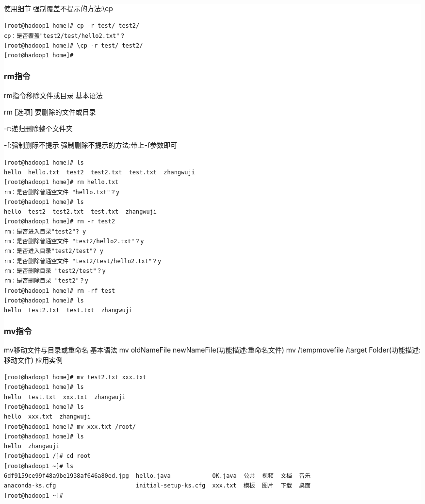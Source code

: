 使用细节
强制覆盖不提示的方法:\cp

```
[root@hadoop1 home]# cp -r test/ test2/
cp：是否覆盖"test2/test/hello2.txt"？ 
[root@hadoop1 home]# \cp -r test/ test2/
[root@hadoop1 home]# 
```

### rm指令

rm指令移除文件或目录
基本语法

rm [选项] 要删除的文件或目录

-r:递归删除整个文件夹

-f:强制删际不提示
强制删除不提示的方法:带上-f参数即可

```
[root@hadoop1 home]# ls
hello  hello.txt  test2  test2.txt  test.txt  zhangwuji
[root@hadoop1 home]# rm hello.txt
rm：是否删除普通空文件 "hello.txt"？y
[root@hadoop1 home]# ls
hello  test2  test2.txt  test.txt  zhangwuji
[root@hadoop1 home]# rm -r test2
rm：是否进入目录"test2"? y
rm：是否删除普通空文件 "test2/hello2.txt"？y
rm：是否进入目录"test2/test"? y
rm：是否删除普通空文件 "test2/test/hello2.txt"？y
rm：是否删除目录 "test2/test"？y
rm：是否删除目录 "test2"？y
[root@hadoop1 home]# rm -rf test
[root@hadoop1 home]# ls
hello  test2.txt  test.txt  zhangwuji
```

### mv指令

mv移动文件与目录或重命名
基本语法
mv oldNameFile newNameFile(功能描述:重命名文件)
mv /tempmovefile /target Folder(功能描述:移动文件)
应用实例

```
[root@hadoop1 home]# mv test2.txt xxx.txt
[root@hadoop1 home]# ls
hello  test.txt  xxx.txt  zhangwuji
[root@hadoop1 home]# ls
hello  xxx.txt  zhangwuji
[root@hadoop1 home]# mv xxx.txt /root/
[root@hadoop1 home]# ls
hello  zhangwuji
[root@hadoop1 /]# cd root
[root@hadoop1 ~]# ls
6df9159ce99f48a9be1938af646a80ed.jpg  hello.java            OK.java  公共  视频  文档  音乐
anaconda-ks.cfg                       initial-setup-ks.cfg  xxx.txt  模板  图片  下载  桌面
[root@hadoop1 ~]# 
```
